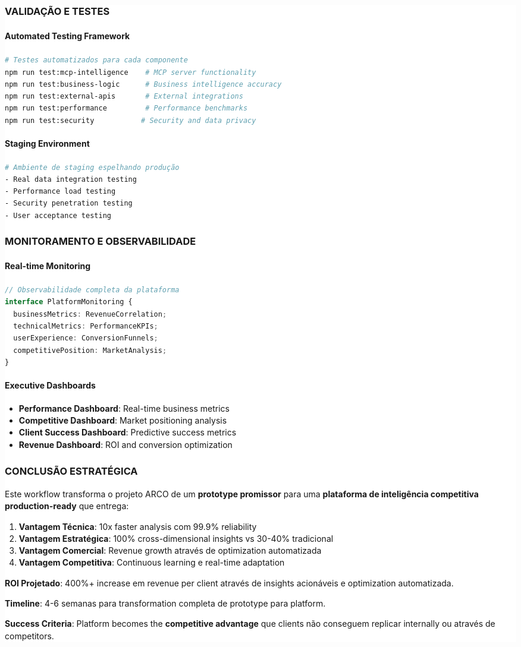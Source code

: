 ### VALIDAÇÃO E TESTES

#### Automated Testing Framework
```bash
# Testes automatizados para cada componente
npm run test:mcp-intelligence    # MCP server functionality
npm run test:business-logic      # Business intelligence accuracy
npm run test:external-apis       # External integrations
npm run test:performance         # Performance benchmarks
npm run test:security           # Security and data privacy
```

#### Staging Environment
```bash
# Ambiente de staging espelhando produção
- Real data integration testing
- Performance load testing
- Security penetration testing
- User acceptance testing
```

### MONITORAMENTO E OBSERVABILIDADE

#### Real-time Monitoring
```typescript
// Observabilidade completa da plataforma
interface PlatformMonitoring {
  businessMetrics: RevenueCorrelation;
  technicalMetrics: PerformanceKPIs; 
  userExperience: ConversionFunnels;
  competitivePosition: MarketAnalysis;
}
```

#### Executive Dashboards
- **Performance Dashboard**: Real-time business metrics
- **Competitive Dashboard**: Market positioning analysis
- **Client Success Dashboard**: Predictive success metrics
- **Revenue Dashboard**: ROI and conversion optimization

### CONCLUSÃO ESTRATÉGICA

Este workflow transforma o projeto ARCO de um **prototype promissor** para uma **plataforma de inteligência competitiva production-ready** que entrega:

1. **Vantagem Técnica**: 10x faster analysis com 99.9% reliability
2. **Vantagem Estratégica**: 100% cross-dimensional insights vs 30-40% tradicional  
3. **Vantagem Comercial**: Revenue growth através de optimization automatizada
4. **Vantagem Competitiva**: Continuous learning e real-time adaptation

**ROI Projetado**: 400%+ increase em revenue per client através de insights acionáveis e optimization automatizada.

**Timeline**: 4-6 semanas para transformation completa de prototype para platform.

**Success Criteria**: Platform becomes the **competitive advantage** que clients não conseguem replicar internally ou através de competitors.